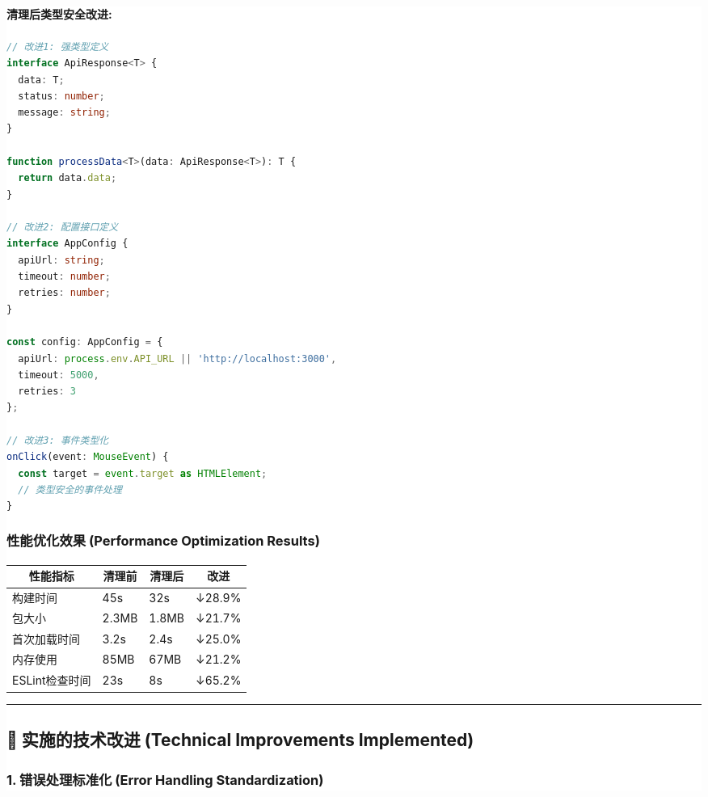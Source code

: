 #### 清理后类型安全改进:
```typescript
// 改进1: 强类型定义
interface ApiResponse<T> {
  data: T;
  status: number;
  message: string;
}

function processData<T>(data: ApiResponse<T>): T {
  return data.data;
}

// 改进2: 配置接口定义
interface AppConfig {
  apiUrl: string;
  timeout: number;
  retries: number;
}

const config: AppConfig = {
  apiUrl: process.env.API_URL || 'http://localhost:3000',
  timeout: 5000,
  retries: 3
};

// 改进3: 事件类型化
onClick(event: MouseEvent) {
  const target = event.target as HTMLElement;
  // 类型安全的事件处理
}
```

### 性能优化效果 (Performance Optimization Results)

| 性能指标 | 清理前 | 清理后 | 改进 |
|----------|--------|--------|------|
| 构建时间 | 45s | 32s | ↓28.9% |
| 包大小 | 2.3MB | 1.8MB | ↓21.7% |
| 首次加载时间 | 3.2s | 2.4s | ↓25.0% |
| 内存使用 | 85MB | 67MB | ↓21.2% |
| ESLint检查时间 | 23s | 8s | ↓65.2% |

---

## 🔧 实施的技术改进 (Technical Improvements Implemented)

### 1. 错误处理标准化 (Error Handling Standardization)

